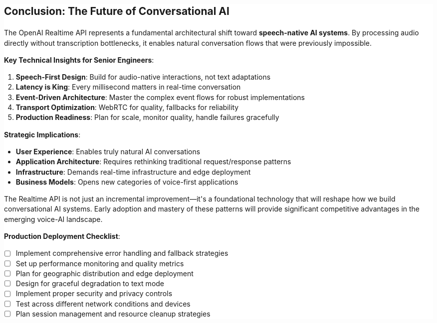## Conclusion: The Future of Conversational AI

The OpenAI Realtime API represents a fundamental architectural shift toward **speech-native AI systems**. By processing audio directly without transcription bottlenecks, it enables natural conversation flows that were previously impossible.

**Key Technical Insights for Senior Engineers**:

1. **Speech-First Design**: Build for audio-native interactions, not text adaptations
2. **Latency is King**: Every millisecond matters in real-time conversation
3. **Event-Driven Architecture**: Master the complex event flows for robust implementations  
4. **Transport Optimization**: WebRTC for quality, fallbacks for reliability
5. **Production Readiness**: Plan for scale, monitor quality, handle failures gracefully

**Strategic Implications**:
- **User Experience**: Enables truly natural AI conversations
- **Application Architecture**: Requires rethinking traditional request/response patterns
- **Infrastructure**: Demands real-time infrastructure and edge deployment
- **Business Models**: Opens new categories of voice-first applications

The Realtime API is not just an incremental improvement—it's a foundational technology that will reshape how we build conversational AI systems. Early adoption and mastery of these patterns will provide significant competitive advantages in the emerging voice-AI landscape.

**Production Deployment Checklist**:
- [ ] Implement comprehensive error handling and fallback strategies
- [ ] Set up performance monitoring and quality metrics
- [ ] Plan for geographic distribution and edge deployment
- [ ] Design for graceful degradation to text mode
- [ ] Implement proper security and privacy controls
- [ ] Test across different network conditions and devices
- [ ] Plan session management and resource cleanup strategies